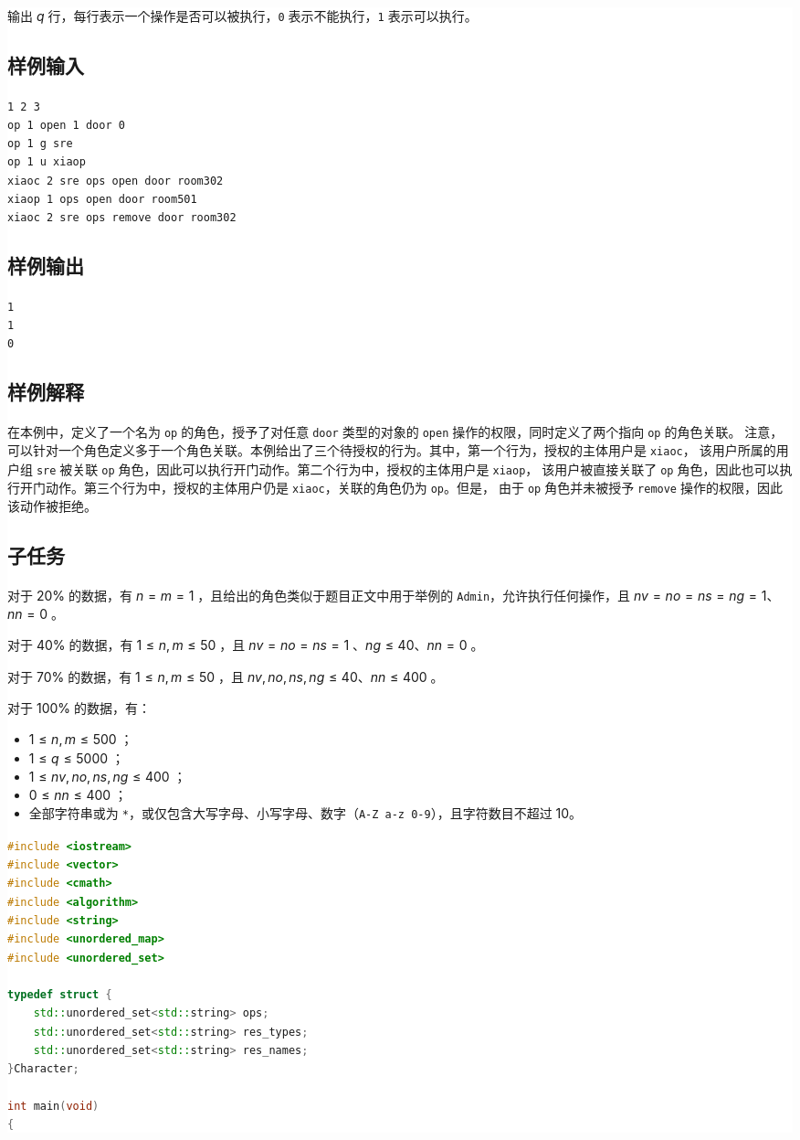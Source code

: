 输出 $q$ 行，每行表示一个操作是否可以被执行，`0` 表示不能执行，`1` 表示可以执行。

## 样例输入

```
1 2 3
op 1 open 1 door 0
op 1 g sre
op 1 u xiaop
xiaoc 2 sre ops open door room302
xiaop 1 ops open door room501
xiaoc 2 sre ops remove door room302
```

## 样例输出

```data
1
1
0
```

## 样例解释

在本例中，定义了一个名为 `op` 的角色，授予了对任意 `door` 类型的对象的 `open` 操作的权限，同时定义了两个指向 `op` 的角色关联。
注意，可以针对一个角色定义多于一个角色关联。本例给出了三个待授权的行为。其中，第一个行为，授权的主体用户是 `xiaoc`，
该用户所属的用户组 `sre` 被关联 `op` 角色，因此可以执行开门动作。第二个行为中，授权的主体用户是 `xiaop`，
该用户被直接关联了 `op` 角色，因此也可以执行开门动作。第三个行为中，授权的主体用户仍是 `xiaoc`，关联的角色仍为 `op`。但是，
由于 `op` 角色并未被授予 `remove` 操作的权限，因此该动作被拒绝。

## 子任务

对于 20% 的数据，有 $n=m=1$ ，且给出的角色类似于题目正文中用于举例的 `Admin`，允许执行任何操作，且 $nv=no=ns=ng=1、nn=0$ 。

对于 40% 的数据，有 $1≤n,m≤50$ ，且 $nv=no=ns=1$ 、$ng≤40、nn=0$ 。

对于 70% 的数据，有 $1≤n,m≤50$ ，且 $nv,no,ns,ng≤40、nn≤400$ 。

对于 100% 的数据，有：

- $1≤n,m≤500$ ；
- $1≤q≤5000$ ；
- $1≤nv,no,ns,ng≤400$ ；
- $0≤nn≤400$ ；
- 全部字符串或为 `*`，或仅包含大写字母、小写字母、数字（`A-Z a-z 0-9`），且字符数目不超过 10。







```cpp
#include <iostream>
#include <vector>
#include <cmath>
#include <algorithm>
#include <string>
#include <unordered_map>
#include <unordered_set>

typedef struct {
	std::unordered_set<std::string> ops;
	std::unordered_set<std::string> res_types;
	std::unordered_set<std::string> res_names;
}Character;

int main(void)
{
```